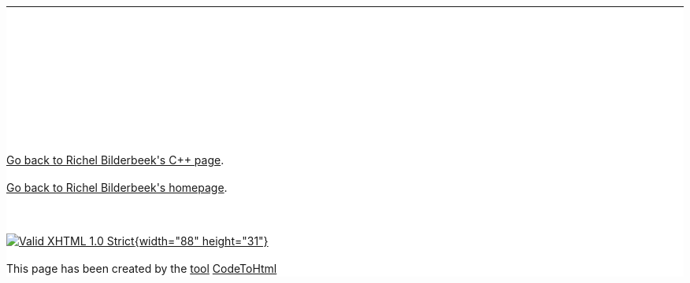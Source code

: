   ---------------------------------------------------------------------------------------------------------------------------------------------------------------------------------------------------------------------------------------------------------------------------------------------------------------------------------------------------------------------------------------------------------------------------------------------------------------------------------------------------------------------------------------------------------------------------------------------------------------------------------------------------------------------------------------------------------------------------------------------------------------------------------------------------------------------------------------------------------------------------------------------------------------------------------------------------------------------------------------------------------------------------------------------------------------------------------------------------------------------------------------------------------------------------------------------------------------------------------------------------------------------------------------------------------------------------------------------------------------------------------------------------------------------------------------------------------------------------------------------------------------------------------------------------------------------------------------------------------------------------------------------------------------------------------------------------------------------------------------------------------------------------------------------------------------------------------------------------------------------------------------------------------------------------------------------------------------------------------------------------------------------------------------------------------------------------------------------------------------------------------------------------------------------------------------------------------------------------------------------------------------------------------------------------------------------------------------------------------------------------------------------------------------------------------------------------------------------------------------------------------------------------------------------------------------------------------------------------------------------------------------------------------------------------------------------------------------------------------------------------------------------------------------------------------------------------------------------------------------------------------------------------------------------------------------------------------------------------------------------------------------------------------------------------------------------------------------------------------------------------------------------------------------------------------------------------------------------------------------------------------------------------------------------------------------------------------------------------------------------------------------------------------------------------------------------------------------------------------------------------------------------------------------------------------------------------------------------------------------------------------------------------------------------------------------------------------------------------------------------------------------------------------------------------------------------------------------------------------------------------------------------------------------------------------------------------------------------------------------------------------------------------------------------------------------------------------------------------------------------------------------------------------------------------------------------------------------------------------------------------------------------------------------------------------------------------------------------------------------------------------------------------------------------------------------------------------------------------------------------------------------------------------------------------------------------------------------------------------------------------------------------------------------------------------------------------------------------------------------------------------------------------------------------------------------------------------------------------------------------------------------------------------------------------------------------------------------------------------------------------------------------------------------------------------------------------------------------------------------------------------------------------------------------------------------------------------------------------------------------------------------------------------------------------------------------------------------------------------------------------------

 

 

 

 

 

[Go back to Richel Bilderbeek's C++ page](Cpp.htm).

[Go back to Richel Bilderbeek's homepage](index.htm).

 

[![Valid XHTML 1.0 Strict](valid-xhtml10.png){width="88"
height="31"}](http://validator.w3.org/check?uri=referer)

This page has been created by the [tool](Tools.htm)
[CodeToHtml](ToolCodeToHtml.htm)
